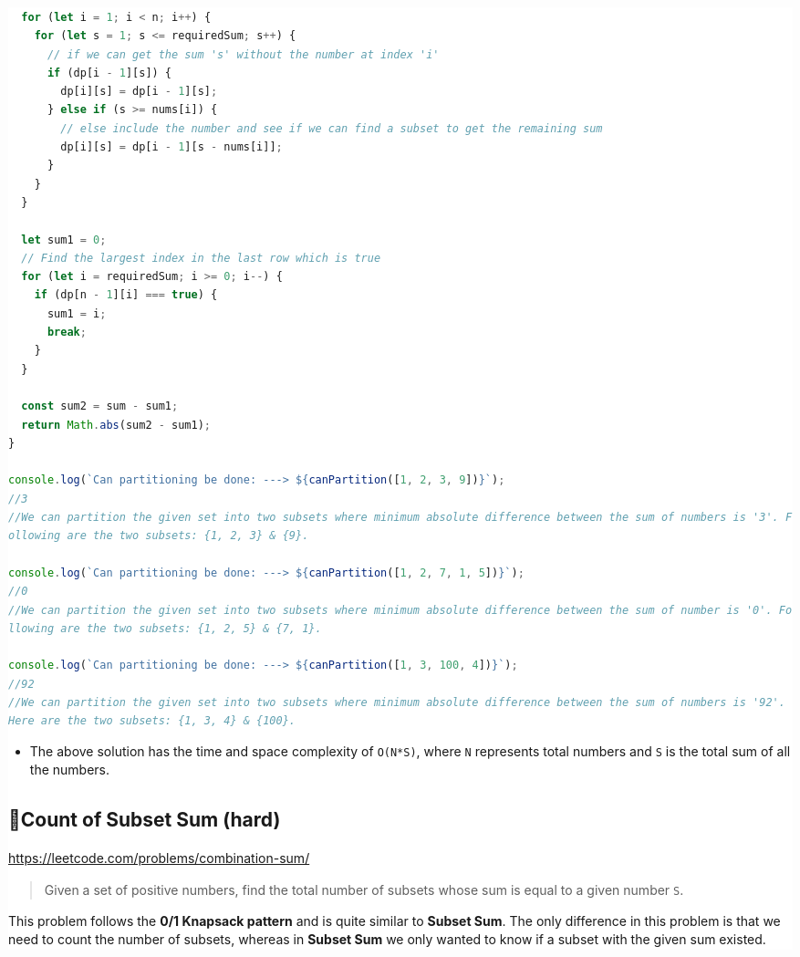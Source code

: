 ````js
  for (let i = 1; i < n; i++) {
    for (let s = 1; s <= requiredSum; s++) {
      // if we can get the sum 's' without the number at index 'i'
      if (dp[i - 1][s]) {
        dp[i][s] = dp[i - 1][s];
      } else if (s >= nums[i]) {
        // else include the number and see if we can find a subset to get the remaining sum
        dp[i][s] = dp[i - 1][s - nums[i]];
      }
    }
  }

  let sum1 = 0;
  // Find the largest index in the last row which is true
  for (let i = requiredSum; i >= 0; i--) {
    if (dp[n - 1][i] === true) {
      sum1 = i;
      break;
    }
  }

  const sum2 = sum - sum1;
  return Math.abs(sum2 - sum1);
}

console.log(`Can partitioning be done: ---> ${canPartition([1, 2, 3, 9])}`);
//3
//We can partition the given set into two subsets where minimum absolute difference between the sum of numbers is '3'. Following are the two subsets: {1, 2, 3} & {9}.

console.log(`Can partitioning be done: ---> ${canPartition([1, 2, 7, 1, 5])}`);
//0
//We can partition the given set into two subsets where minimum absolute difference between the sum of number is '0'. Following are the two subsets: {1, 2, 5} & {7, 1}.

console.log(`Can partitioning be done: ---> ${canPartition([1, 3, 100, 4])}`);
//92
//We can partition the given set into two subsets where minimum absolute difference between the sum of numbers is '92'. Here are the two subsets: {1, 3, 4} & {100}.
````
- The above solution has the time and space complexity of `O(N*S)`, where `N` represents total numbers and `S` is the total sum of all the numbers.

## 🌟Count of Subset Sum (hard)
https://leetcode.com/problems/combination-sum/
> Given a set of positive numbers, find the total number of subsets whose sum is equal to a given number `S`.

This problem follows the <b>0/1 Knapsack pattern</b> and is quite similar to <b>Subset Sum</b>. The only difference in this problem is that we need to count the number of subsets, whereas in <b>Subset Sum</b> we only wanted to know if a subset with the given sum existed.
